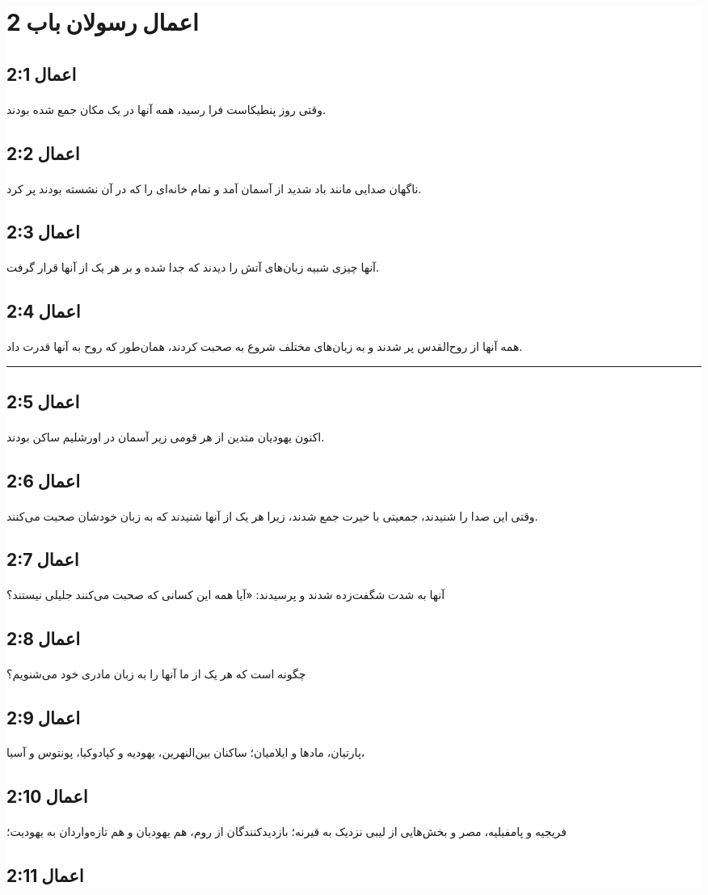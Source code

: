 # اعمال رسولان باب 2

## اعمال 2:1

وقتی روز پنطیکاست فرا رسید، همه آنها در یک مکان جمع شده بودند.

## اعمال 2:2

ناگهان صدایی مانند باد شدید از آسمان آمد و تمام خانه‌ای را که در آن نشسته بودند پر کرد.

## اعمال 2:3

آنها چیزی شبیه زبان‌های آتش را دیدند که جدا شده و بر هر یک از آنها قرار گرفت.

## اعمال 2:4

همه آنها از روح‌القدس پر شدند و به زبان‌های مختلف شروع به صحبت کردند، همان‌طور که روح به آنها قدرت داد.

---

## اعمال 2:5

اکنون یهودیان متدین از هر قومی زیر آسمان در اورشلیم ساکن بودند.

## اعمال 2:6

وقتی این صدا را شنیدند، جمعیتی با حیرت جمع شدند، زیرا هر یک از آنها شنیدند که به زبان خودشان صحبت می‌کنند.

## اعمال 2:7

آنها به شدت شگفت‌زده شدند و پرسیدند: «آیا همه این کسانی که صحبت می‌کنند جلیلی نیستند؟

## اعمال 2:8

چگونه است که هر یک از ما آنها را به زبان مادری خود می‌شنویم؟

## اعمال 2:9

پارتیان، مادها و ایلامیان؛ ساکنان بین‌النهرین، یهودیه و کپادوکیا، پونتوس و آسیا،

## اعمال 2:10

فریجیه و پامفیلیه، مصر و بخش‌هایی از لیبی نزدیک به قیرنه؛ بازدیدکنندگان از روم، هم یهودیان و هم تازه‌واردان به یهودیت؛

## اعمال 2:11
